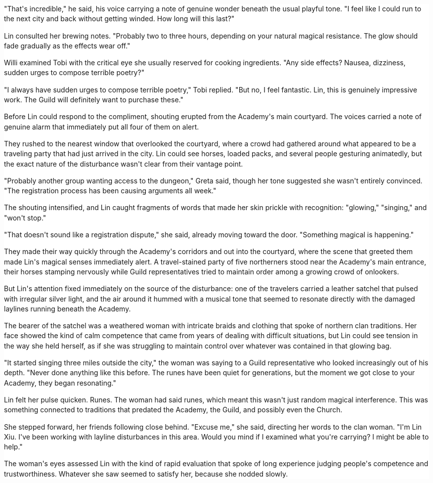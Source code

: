 "That's incredible," he said, his voice carrying a note of genuine wonder beneath the usual playful tone. "I feel like I could run to the next city and back without getting winded. How long will this last?"

Lin consulted her brewing notes. "Probably two to three hours, depending on your natural magical resistance. The glow should fade gradually as the effects wear off."

Willi examined Tobi with the critical eye she usually reserved for cooking ingredients. "Any side effects? Nausea, dizziness, sudden urges to compose terrible poetry?"

"I always have sudden urges to compose terrible poetry," Tobi replied. "But no, I feel fantastic. Lin, this is genuinely impressive work. The Guild will definitely want to purchase these."

Before Lin could respond to the compliment, shouting erupted from the Academy's main courtyard. The voices carried a note of genuine alarm that immediately put all four of them on alert.

They rushed to the nearest window that overlooked the courtyard, where a crowd had gathered around what appeared to be a traveling party that had just arrived in the city. Lin could see horses, loaded packs, and several people gesturing animatedly, but the exact nature of the disturbance wasn't clear from their vantage point.

"Probably another group wanting access to the dungeon," Greta said, though her tone suggested she wasn't entirely convinced. "The registration process has been causing arguments all week."

The shouting intensified, and Lin caught fragments of words that made her skin prickle with recognition: "glowing," "singing," and "won't stop."

"That doesn't sound like a registration dispute," she said, already moving toward the door. "Something magical is happening."

They made their way quickly through the Academy's corridors and out into the courtyard, where the scene that greeted them made Lin's magical senses immediately alert. A travel-stained party of five northerners stood near the Academy's main entrance, their horses stamping nervously while Guild representatives tried to maintain order among a growing crowd of onlookers.

But Lin's attention fixed immediately on the source of the disturbance: one of the travelers carried a leather satchel that pulsed with irregular silver light, and the air around it hummed with a musical tone that seemed to resonate directly with the damaged laylines running beneath the Academy.

The bearer of the satchel was a weathered woman with intricate braids and clothing that spoke of northern clan traditions. Her face showed the kind of calm competence that came from years of dealing with difficult situations, but Lin could see tension in the way she held herself, as if she was struggling to maintain control over whatever was contained in that glowing bag.

"It started singing three miles outside the city," the woman was saying to a Guild representative who looked increasingly out of his depth. "Never done anything like this before. The runes have been quiet for generations, but the moment we got close to your Academy, they began resonating."

Lin felt her pulse quicken. Runes. The woman had said runes, which meant this wasn't just random magical interference. This was something connected to traditions that predated the Academy, the Guild, and possibly even the Church.

She stepped forward, her friends following close behind. "Excuse me," she said, directing her words to the clan woman. "I'm Lin Xiu. I've been working with layline disturbances in this area. Would you mind if I examined what you're carrying? I might be able to help."

The woman's eyes assessed Lin with the kind of rapid evaluation that spoke of long experience judging people's competence and trustworthiness. Whatever she saw seemed to satisfy her, because she nodded slowly.
